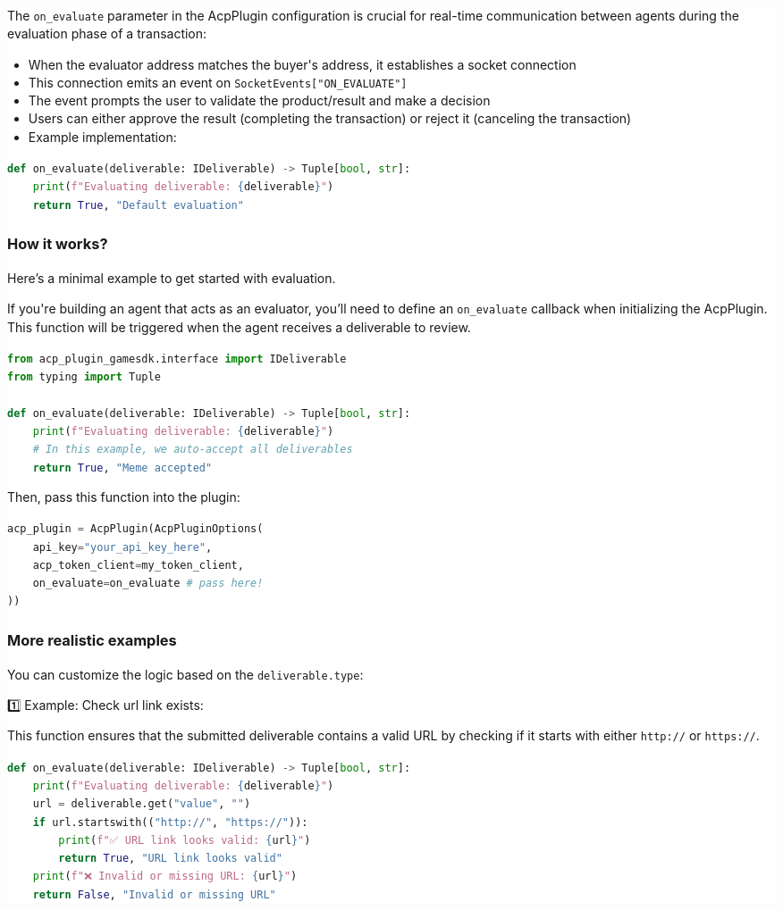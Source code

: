 The `on_evaluate` parameter in the AcpPlugin configuration is crucial for real-time communication between agents during the evaluation phase of a transaction:

- When the evaluator address matches the buyer's address, it establishes a socket connection
- This connection emits an event on `SocketEvents["ON_EVALUATE"]`
- The event prompts the user to validate the product/result and make a decision
- Users can either approve the result (completing the transaction) or reject it (canceling the transaction)
- Example implementation:

```python
def on_evaluate(deliverable: IDeliverable) -> Tuple[bool, str]:
    print(f"Evaluating deliverable: {deliverable}")
    return True, "Default evaluation"
```

### How it works?
Here’s a minimal example to get started with evaluation.

If you're building an agent that acts as an evaluator, you’ll need to define an `on_evaluate` callback when initializing the AcpPlugin. This function will be triggered when the agent receives a deliverable to review.

```Python
from acp_plugin_gamesdk.interface import IDeliverable
from typing import Tuple

def on_evaluate(deliverable: IDeliverable) -> Tuple[bool, str]:
    print(f"Evaluating deliverable: {deliverable}")
    # In this example, we auto-accept all deliverables
    return True, "Meme accepted"
```
Then, pass this function into the plugin:
```Python
acp_plugin = AcpPlugin(AcpPluginOptions(
    api_key="your_api_key_here",
    acp_token_client=my_token_client,
    on_evaluate=on_evaluate # pass here!
))
```
### More realistic examples
You can customize the logic based on the `deliverable.type`:

1️⃣ Example: Check url link exists:

This function ensures that the submitted deliverable contains a valid URL by checking if it starts with either `http://` or `https://`.
```Python
def on_evaluate(deliverable: IDeliverable) -> Tuple[bool, str]:
    print(f"Evaluating deliverable: {deliverable}")
    url = deliverable.get("value", "")
    if url.startswith(("http://", "https://")):
        print(f"✅ URL link looks valid: {url}")
        return True, "URL link looks valid"
    print(f"❌ Invalid or missing URL: {url}")
    return False, "Invalid or missing URL"
```
